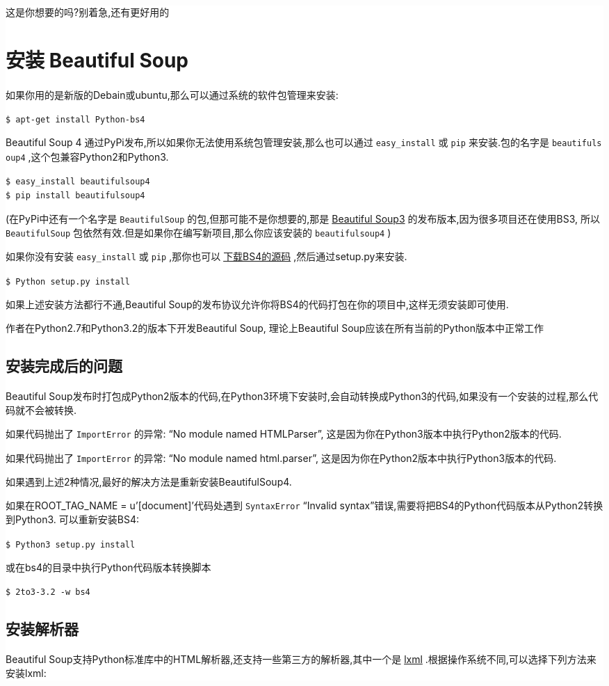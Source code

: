 这是你想要的吗?别着急,还有更好用的

# 安装 Beautiful Soup

如果你用的是新版的Debain或ubuntu,那么可以通过系统的软件包管理来安装:

```
$ apt-get install Python-bs4
```

Beautiful Soup 4 通过PyPi发布,所以如果你无法使用系统包管理安装,那么也可以通过 `easy_install` 或 `pip` 来安装.包的名字是 `beautifulsoup4` ,这个包兼容Python2和Python3.

```
$ easy_install beautifulsoup4
$ pip install beautifulsoup4
```

(在PyPi中还有一个名字是 `BeautifulSoup` 的包,但那可能不是你想要的,那是 [Beautiful Soup3](http://www.crummy.com/software/BeautifulSoup/bs3/documentation.html) 的发布版本,因为很多项目还在使用BS3, 所以 `BeautifulSoup` 包依然有效.但是如果你在编写新项目,那么你应该安装的 `beautifulsoup4` )

如果你没有安装 `easy_install` 或 `pip` ,那你也可以 [下载BS4的源码](http://www.crummy.com/software/BeautifulSoup/download/4.x/) ,然后通过setup.py来安装.

```
$ Python setup.py install
```

如果上述安装方法都行不通,Beautiful Soup的发布协议允许你将BS4的代码打包在你的项目中,这样无须安装即可使用.

作者在Python2.7和Python3.2的版本下开发Beautiful Soup, 理论上Beautiful Soup应该在所有当前的Python版本中正常工作

## 安装完成后的问题

Beautiful Soup发布时打包成Python2版本的代码,在Python3环境下安装时,会自动转换成Python3的代码,如果没有一个安装的过程,那么代码就不会被转换.

如果代码抛出了 `ImportError` 的异常: “No module named HTMLParser”, 这是因为你在Python3版本中执行Python2版本的代码.

如果代码抛出了 `ImportError` 的异常: “No module named html.parser”, 这是因为你在Python2版本中执行Python3版本的代码.

如果遇到上述2种情况,最好的解决方法是重新安装BeautifulSoup4.

如果在ROOT_TAG_NAME = u’[document]’代码处遇到 `SyntaxError` “Invalid syntax”错误,需要将把BS4的Python代码版本从Python2转换到Python3. 可以重新安装BS4:

```
$ Python3 setup.py install
```

或在bs4的目录中执行Python代码版本转换脚本

```
$ 2to3-3.2 -w bs4
```

## 安装解析器

Beautiful Soup支持Python标准库中的HTML解析器,还支持一些第三方的解析器,其中一个是 [lxml](http://lxml.de/) .根据操作系统不同,可以选择下列方法来安装lxml:
